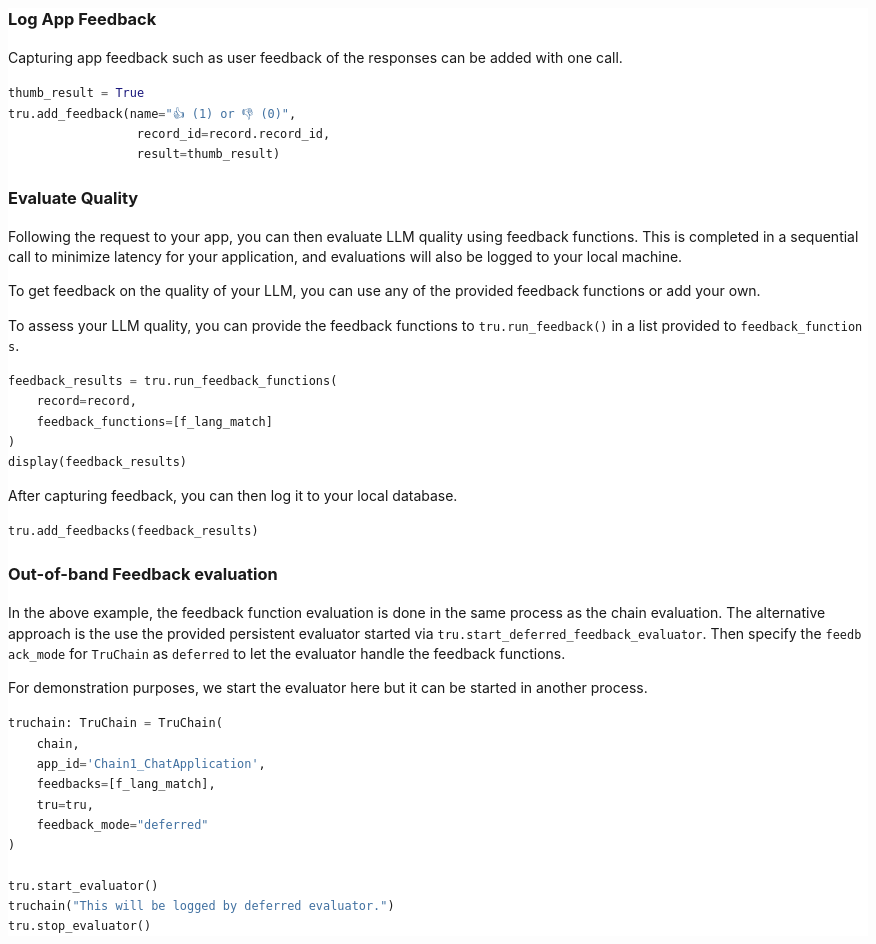 ### Log App Feedback
Capturing app feedback such as user feedback of the responses can be added with one call.


```python
thumb_result = True
tru.add_feedback(name="👍 (1) or 👎 (0)", 
                  record_id=record.record_id, 
                  result=thumb_result)
```

### Evaluate Quality

Following the request to your app, you can then evaluate LLM quality using feedback functions. This is completed in a sequential call to minimize latency for your application, and evaluations will also be logged to your local machine.

To get feedback on the quality of your LLM, you can use any of the provided feedback functions or add your own.

To assess your LLM quality, you can provide the feedback functions to `tru.run_feedback()` in a list provided to `feedback_functions`.



```python
feedback_results = tru.run_feedback_functions(
    record=record,
    feedback_functions=[f_lang_match]
)
display(feedback_results)
```

After capturing feedback, you can then log it to your local database.


```python
tru.add_feedbacks(feedback_results)
```

### Out-of-band Feedback evaluation

In the above example, the feedback function evaluation is done in the same process as the chain evaluation. The alternative approach is the use the provided persistent evaluator started via `tru.start_deferred_feedback_evaluator`. Then specify the `feedback_mode` for `TruChain` as `deferred` to let the evaluator handle the feedback functions.

For demonstration purposes, we start the evaluator here but it can be started in another process.


```python
truchain: TruChain = TruChain(
    chain,
    app_id='Chain1_ChatApplication',
    feedbacks=[f_lang_match],
    tru=tru,
    feedback_mode="deferred"
)

tru.start_evaluator()
truchain("This will be logged by deferred evaluator.")
tru.stop_evaluator()
```
